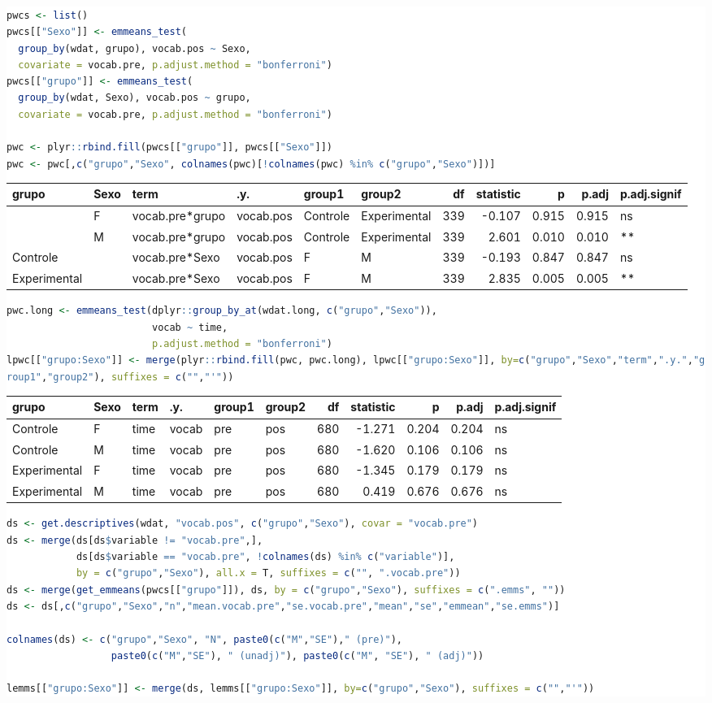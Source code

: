 ``` r
pwcs <- list()
pwcs[["Sexo"]] <- emmeans_test(
  group_by(wdat, grupo), vocab.pos ~ Sexo,
  covariate = vocab.pre, p.adjust.method = "bonferroni")
pwcs[["grupo"]] <- emmeans_test(
  group_by(wdat, Sexo), vocab.pos ~ grupo,
  covariate = vocab.pre, p.adjust.method = "bonferroni")

pwc <- plyr::rbind.fill(pwcs[["grupo"]], pwcs[["Sexo"]])
pwc <- pwc[,c("grupo","Sexo", colnames(pwc)[!colnames(pwc) %in% c("grupo","Sexo")])]
```

| grupo        | Sexo | term             | .y.       | group1   | group2       |  df | statistic |     p | p.adj | p.adj.signif |
|:-------------|:-----|:-----------------|:----------|:---------|:-------------|----:|----------:|------:|------:|:-------------|
|              | F    | vocab.pre\*grupo | vocab.pos | Controle | Experimental | 339 |    -0.107 | 0.915 | 0.915 | ns           |
|              | M    | vocab.pre\*grupo | vocab.pos | Controle | Experimental | 339 |     2.601 | 0.010 | 0.010 | \*\*         |
| Controle     |      | vocab.pre\*Sexo  | vocab.pos | F        | M            | 339 |    -0.193 | 0.847 | 0.847 | ns           |
| Experimental |      | vocab.pre\*Sexo  | vocab.pos | F        | M            | 339 |     2.835 | 0.005 | 0.005 | \*\*         |

``` r
pwc.long <- emmeans_test(dplyr::group_by_at(wdat.long, c("grupo","Sexo")),
                         vocab ~ time,
                         p.adjust.method = "bonferroni")
lpwc[["grupo:Sexo"]] <- merge(plyr::rbind.fill(pwc, pwc.long), lpwc[["grupo:Sexo"]], by=c("grupo","Sexo","term",".y.","group1","group2"), suffixes = c("","'"))
```

| grupo        | Sexo | term | .y.   | group1 | group2 |  df | statistic |     p | p.adj | p.adj.signif |
|:-------------|:-----|:-----|:------|:-------|:-------|----:|----------:|------:|------:|:-------------|
| Controle     | F    | time | vocab | pre    | pos    | 680 |    -1.271 | 0.204 | 0.204 | ns           |
| Controle     | M    | time | vocab | pre    | pos    | 680 |    -1.620 | 0.106 | 0.106 | ns           |
| Experimental | F    | time | vocab | pre    | pos    | 680 |    -1.345 | 0.179 | 0.179 | ns           |
| Experimental | M    | time | vocab | pre    | pos    | 680 |     0.419 | 0.676 | 0.676 | ns           |

``` r
ds <- get.descriptives(wdat, "vocab.pos", c("grupo","Sexo"), covar = "vocab.pre")
ds <- merge(ds[ds$variable != "vocab.pre",],
            ds[ds$variable == "vocab.pre", !colnames(ds) %in% c("variable")],
            by = c("grupo","Sexo"), all.x = T, suffixes = c("", ".vocab.pre"))
ds <- merge(get_emmeans(pwcs[["grupo"]]), ds, by = c("grupo","Sexo"), suffixes = c(".emms", ""))
ds <- ds[,c("grupo","Sexo","n","mean.vocab.pre","se.vocab.pre","mean","se","emmean","se.emms")]

colnames(ds) <- c("grupo","Sexo", "N", paste0(c("M","SE")," (pre)"),
                  paste0(c("M","SE"), " (unadj)"), paste0(c("M", "SE"), " (adj)"))

lemms[["grupo:Sexo"]] <- merge(ds, lemms[["grupo:Sexo"]], by=c("grupo","Sexo"), suffixes = c("","'"))
```
